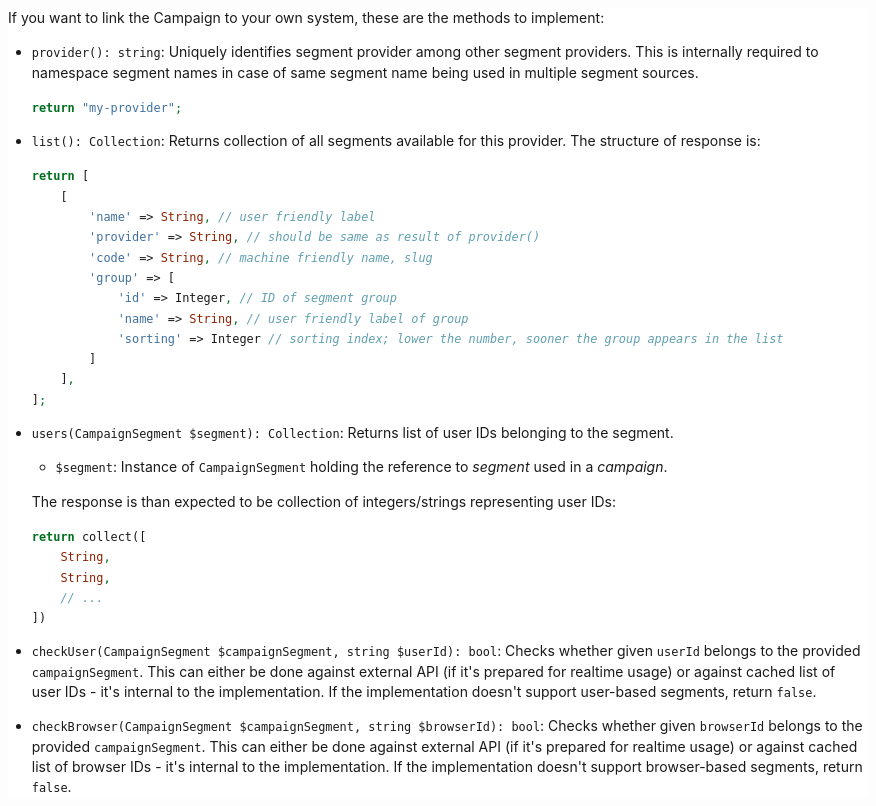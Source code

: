 If you want to link the Campaign to your own system, these are the methods to implement:

* `provider(): string`: Uniquely identifies segment provider among other segment providers.
  This is internally required to namespace segment names in case of same segment name being used in multiple
  segment sources.
    ```php
    return "my-provider"; 
    ```

* `list(): Collection`: Returns collection of all segments available for this provider. The structure
  of response is:
    ```php
    return [
        [
            'name' => String, // user friendly label
            'provider' => String, // should be same as result of provider()
            'code' => String, // machine friendly name, slug
            'group' => [
                'id' => Integer, // ID of segment group
                'name' => String, // user friendly label of group
                'sorting' => Integer // sorting index; lower the number, sooner the group appears in the list 
            ]
        ],
    ];
    ``` 

* `users(CampaignSegment $segment): Collection`: Returns list of user IDs belonging to the segment.
    * `$segment`: Instance of `CampaignSegment` holding the reference to *segment* used in a *campaign*.

  The response is than expected to be collection of integers/strings representing user IDs:
  ```php
  return collect([
      String,
      String,
      // ...
  ])
  ```

* `checkUser(CampaignSegment $campaignSegment, string $userId): bool`: Checks whether given `userId` belongs
  to the provided `campaignSegment`. This can either be done against external API (if it's prepared for realtime
  usage) or against cached list of user IDs - it's internal to the implementation. If the implementation
  doesn't support user-based segments, return `false`.

* `checkBrowser(CampaignSegment $campaignSegment, string $browserId): bool`: Checks whether given `browserId`
  belongs to the provided `campaignSegment`. This can either be done against external API (if it's prepared for
  realtime usage) or against cached list of browser IDs - it's internal to the implementation. If the implementation
  doesn't support browser-based segments, return `false`.
